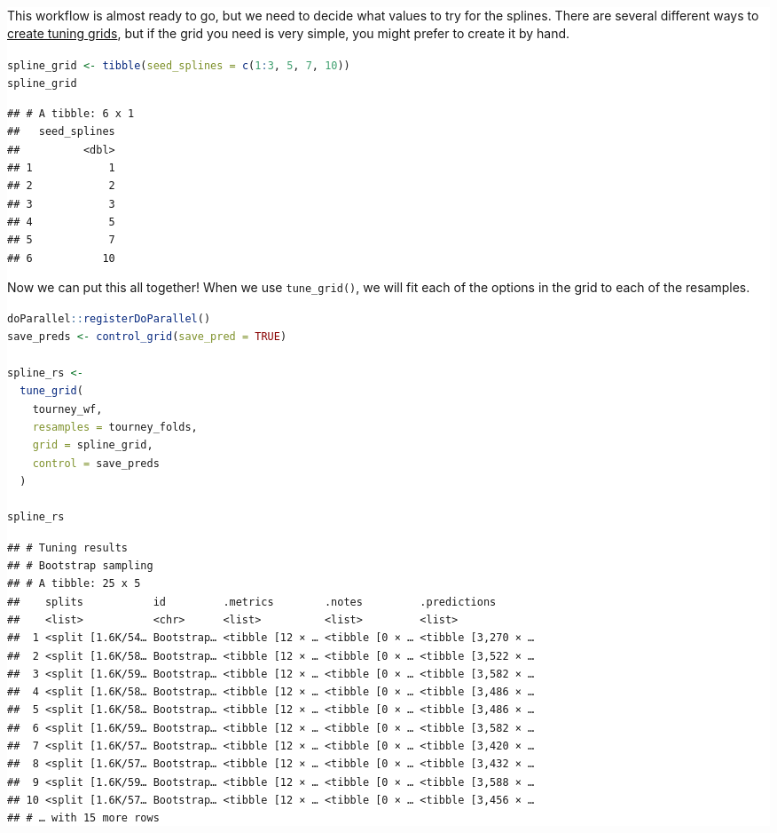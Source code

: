This workflow is almost ready to go, but we need to decide what values to try for the splines. There are several different ways to [create tuning grids](https://dials.tidymodels.org/), but if the grid you need is very simple, you might prefer to create it by hand.


```r
spline_grid <- tibble(seed_splines = c(1:3, 5, 7, 10))
spline_grid
```

```
## # A tibble: 6 x 1
##   seed_splines
##          <dbl>
## 1            1
## 2            2
## 3            3
## 4            5
## 5            7
## 6           10
```

Now we can put this all together! When we use `tune_grid()`, we will fit each of the options in the grid to each of the resamples.


```r
doParallel::registerDoParallel()
save_preds <- control_grid(save_pred = TRUE)

spline_rs <-
  tune_grid(
    tourney_wf,
    resamples = tourney_folds,
    grid = spline_grid,
    control = save_preds
  )

spline_rs
```

```
## # Tuning results
## # Bootstrap sampling 
## # A tibble: 25 x 5
##    splits           id         .metrics        .notes         .predictions      
##    <list>           <chr>      <list>          <list>         <list>            
##  1 <split [1.6K/54… Bootstrap… <tibble [12 × … <tibble [0 × … <tibble [3,270 × …
##  2 <split [1.6K/58… Bootstrap… <tibble [12 × … <tibble [0 × … <tibble [3,522 × …
##  3 <split [1.6K/59… Bootstrap… <tibble [12 × … <tibble [0 × … <tibble [3,582 × …
##  4 <split [1.6K/58… Bootstrap… <tibble [12 × … <tibble [0 × … <tibble [3,486 × …
##  5 <split [1.6K/58… Bootstrap… <tibble [12 × … <tibble [0 × … <tibble [3,486 × …
##  6 <split [1.6K/59… Bootstrap… <tibble [12 × … <tibble [0 × … <tibble [3,582 × …
##  7 <split [1.6K/57… Bootstrap… <tibble [12 × … <tibble [0 × … <tibble [3,420 × …
##  8 <split [1.6K/57… Bootstrap… <tibble [12 × … <tibble [0 × … <tibble [3,432 × …
##  9 <split [1.6K/59… Bootstrap… <tibble [12 × … <tibble [0 × … <tibble [3,588 × …
## 10 <split [1.6K/57… Bootstrap… <tibble [12 × … <tibble [0 × … <tibble [3,456 × …
## # … with 15 more rows
```
